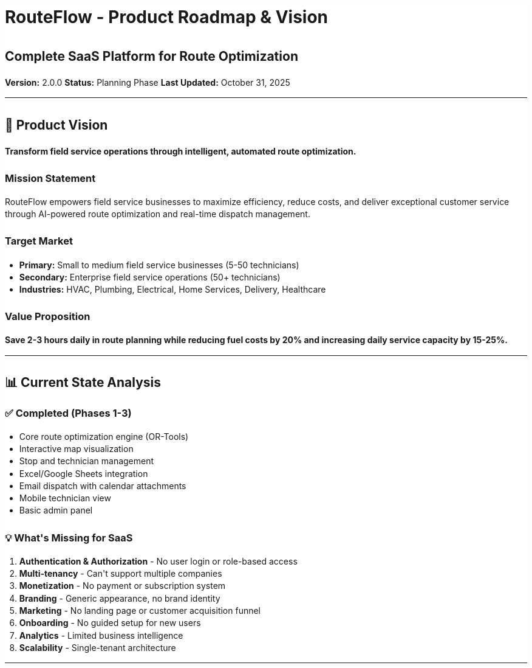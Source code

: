 # RouteFlow - Product Roadmap & Vision
## Complete SaaS Platform for Route Optimization

**Version:** 2.0.0
**Status:** Planning Phase
**Last Updated:** October 31, 2025

---

## 🎯 Product Vision

**Transform field service operations through intelligent, automated route optimization.**

### Mission Statement
RouteFlow empowers field service businesses to maximize efficiency, reduce costs, and deliver exceptional customer service through AI-powered route optimization and real-time dispatch management.

### Target Market
- **Primary:** Small to medium field service businesses (5-50 technicians)
- **Secondary:** Enterprise field service operations (50+ technicians)
- **Industries:** HVAC, Plumbing, Electrical, Home Services, Delivery, Healthcare

### Value Proposition
**Save 2-3 hours daily in route planning while reducing fuel costs by 20% and increasing daily service capacity by 15-25%.**

---

## 📊 Current State Analysis

### ✅ Completed (Phases 1-3)
- Core route optimization engine (OR-Tools)
- Interactive map visualization
- Stop and technician management
- Excel/Google Sheets integration
- Email dispatch with calendar attachments
- Mobile technician view
- Basic admin panel

### 💡 What's Missing for SaaS
1. **Authentication & Authorization** - No user login or role-based access
2. **Multi-tenancy** - Can't support multiple companies
3. **Monetization** - No payment or subscription system
4. **Branding** - Generic appearance, no brand identity
5. **Marketing** - No landing page or customer acquisition funnel
6. **Onboarding** - No guided setup for new users
7. **Analytics** - Limited business intelligence
8. **Scalability** - Single-tenant architecture

---